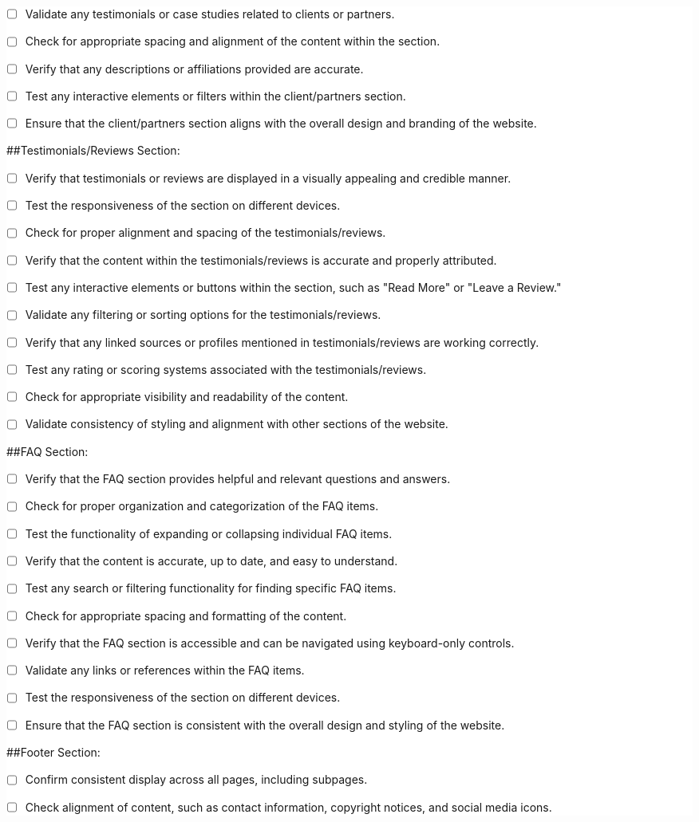 * [ ] Validate any testimonials or case studies related to clients or partners.

* [ ] Check for appropriate spacing and alignment of the content within the section.

* [ ] Verify that any descriptions or affiliations provided are accurate.

* [ ] Test any interactive elements or filters within the client/partners section.

* [ ] Ensure that the client/partners section aligns with the overall design and branding of the website.

##Testimonials/Reviews Section:

* [ ] Verify that testimonials or reviews are displayed in a visually appealing and credible manner.

* [ ] Test the responsiveness of the section on different devices.

* [ ] Check for proper alignment and spacing of the testimonials/reviews.

* [ ] Verify that the content within the testimonials/reviews is accurate and properly attributed.

* [ ] Test any interactive elements or buttons within the section, such as "Read More" or "Leave a Review."

* [ ] Validate any filtering or sorting options for the testimonials/reviews.

* [ ] Verify that any linked sources or profiles mentioned in testimonials/reviews are working correctly.

* [ ] Test any rating or scoring systems associated with the testimonials/reviews.

* [ ] Check for appropriate visibility and readability of the content.

* [ ] Validate consistency of styling and alignment with other sections of the website.

##FAQ Section:

* [ ] Verify that the FAQ section provides helpful and relevant questions and answers.

* [ ] Check for proper organization and categorization of the FAQ items.

* [ ] Test the functionality of expanding or collapsing individual FAQ items.

* [ ] Verify that the content is accurate, up to date, and easy to understand.

* [ ] Test any search or filtering functionality for finding specific FAQ items.

* [ ] Check for appropriate spacing and formatting of the content.

* [ ] Verify that the FAQ section is accessible and can be navigated using keyboard-only controls.

* [ ] Validate any links or references within the FAQ items.

* [ ] Test the responsiveness of the section on different devices.

* [ ] Ensure that the FAQ section is consistent with the overall design and styling of the website.

##Footer Section:

* [ ] Confirm consistent display across all pages, including subpages.

* [ ] Check alignment of content, such as contact information, copyright notices, and social media icons.
